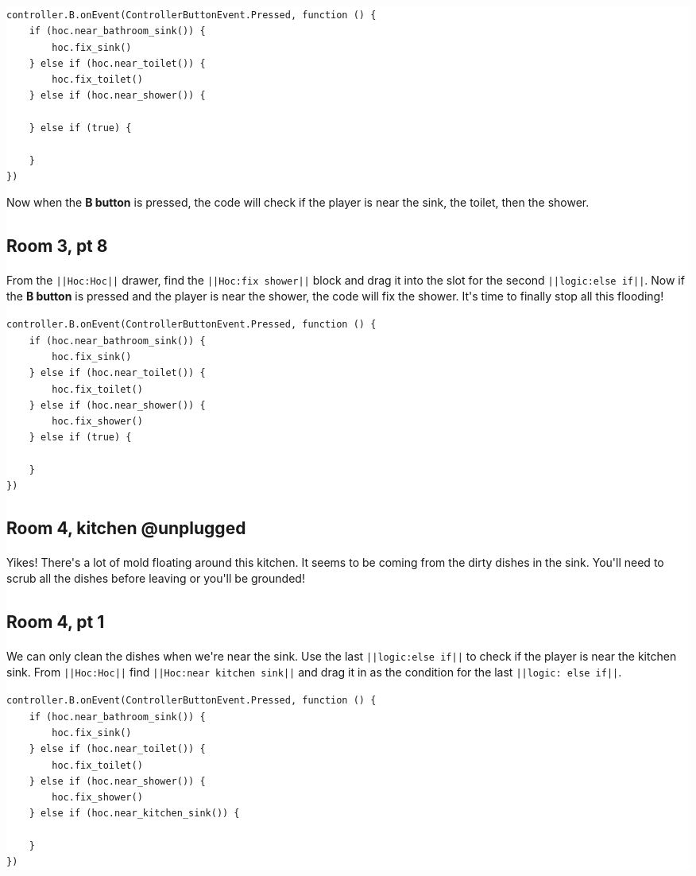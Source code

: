 ```blocks
controller.B.onEvent(ControllerButtonEvent.Pressed, function () {
    if (hoc.near_bathroom_sink()) {
        hoc.fix_sink()
    } else if (hoc.near_toilet()) {
    	hoc.fix_toilet()
    } else if (hoc.near_shower()) {
    	
    } else if (true) {
    
    }
})
```

Now when the **B button** is pressed, the code will check if the player is near the sink, the toilet, 
then the shower.

## Room 3, pt 8

From the ``||Hoc:Hoc||`` drawer, find the ``||Hoc:fix shower||`` block and drag it into the slot for
the second ``||logic:else if||``. Now if the **B button** is pressed and the player is near the 
shower, the code will fix the shower. It's time to finally stop all this flooding!

```blocks
controller.B.onEvent(ControllerButtonEvent.Pressed, function () {
    if (hoc.near_bathroom_sink()) {
        hoc.fix_sink()
    } else if (hoc.near_toilet()) {
    	hoc.fix_toilet()
    } else if (hoc.near_shower()) {
    	hoc.fix_shower()
    } else if (true) {
    
    }
})
```

## Room 4, kitchen @unplugged

Yikes! There's a lot of mold floating around this kitchen. It seems to be coming
from the dirty dishes in the sink. You'll need to scrub all the dishes before leaving
or you'll be grounded!

## Room 4, pt 1

We can only clean the dishes when we're near the sink. Use the last ``||logic:else if||``
to check if the player is near the kitchen sink. From ``||Hoc:Hoc||`` find 
``||Hoc:near kitchen sink||`` and drag it in as the condition for the last ``||logic: else if||``.

```blocks
controller.B.onEvent(ControllerButtonEvent.Pressed, function () {
    if (hoc.near_bathroom_sink()) {
        hoc.fix_sink()
    } else if (hoc.near_toilet()) {
    	hoc.fix_toilet()
    } else if (hoc.near_shower()) {
    	hoc.fix_shower()
    } else if (hoc.near_kitchen_sink()) {
    
    }
})
```
